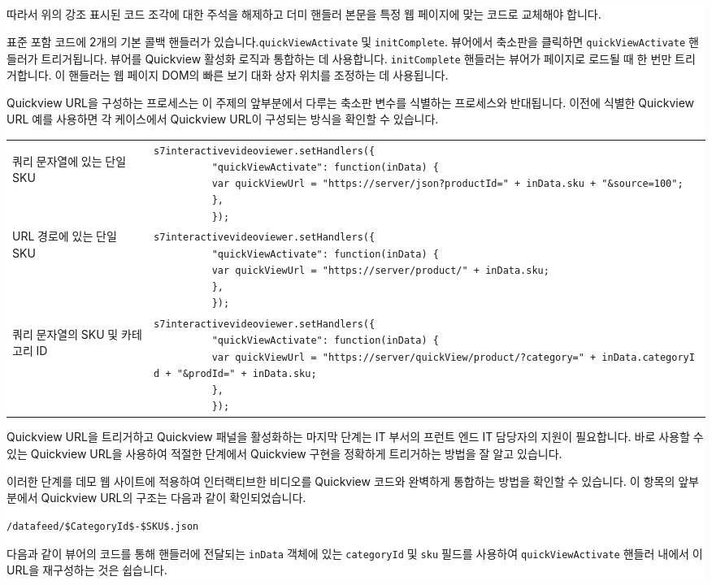 
따라서 위의 강조 표시된 코드 조각에 대한 주석을 해제하고 더미 핸들러 본문을 특정 웹 페이지에 맞는 코드로 교체해야 합니다.

표준 포함 코드에 2개의 기본 콜백 핸들러가 있습니다.`quickViewActivate` 및 `initComplete`. 뷰어에서 축소판을 클릭하면 `quickViewActivate` 핸들러가 트리거됩니다. 뷰어를 Quickview 활성화 로직과 통합하는 데 사용합니다. `initComplete` 핸들러는 뷰어가 페이지로 로드될 때 한 번만 트리거합니다. 이 핸들러는 웹 페이지 DOM의 빠른 보기 대화 상자 위치를 조정하는 데 사용됩니다.

Quickview URL을 구성하는 프로세스는 이 주제의 앞부분에서 다루는 축소판 변수를 식별하는 프로세스와 반대됩니다. 이전에 식별한 Quickview URL 예를 사용하면 각 케이스에서 Quickview URL이 구성되는 방식을 확인할 수 있습니다.

<table> 
     <tbody> 
      <tr> 
       <td><p>쿼리 문자열에 있는 단일 SKU</p> </td> 
       <td><code class="code">s7interactivevideoviewer.setHandlers({
          "quickViewActivate": function(inData) {
          var quickViewUrl = "https://server/json?productId=" + inData.sku + "&amp;source=100";
          },
          });</code></td> 
      </tr> 
      <tr> 
       <td>URL 경로에 있는 단일 SKU</td> 
       <td><code class="code">s7interactivevideoviewer.setHandlers({
          "quickViewActivate": function(inData) {
          var quickViewUrl = "https://server/product/" + inData.sku;
          },
          });</code></td> 
      </tr> 
      <tr> 
       <td><p>쿼리 문자열의 SKU 및 카테고리 ID</p> </td> 
       <td><code class="code">s7interactivevideoviewer.setHandlers({
          "quickViewActivate": function(inData) {
          var quickViewUrl = "https://server/quickView/product/?category=" + inData.categoryId + "&amp;prodId=" + inData.sku;
          },
          });</code></td> 
      </tr> 
     </tbody> 
    </table> </td> 
  </tr> 
  <tr></tr> 
 </tbody> 
</table>

Quickview URL을 트리거하고 Quickview 패널을 활성화하는 마지막 단계는 IT 부서의 프런트 엔드 IT 담당자의 지원이 필요합니다. 바로 사용할 수 있는 Quickview URL을 사용하여 적절한 단계에서 Quickview 구현을 정확하게 트리거하는 방법을 잘 알고 있습니다.

이러한 단계를 데모 웹 사이트에 적용하여 인터랙티브한 비디오를 Quickview 코드와 완벽하게 통합하는 방법을 확인할 수 있습니다. 이 항목의 앞부분에서 Quickview URL의 구조는 다음과 같이 확인되었습니다.

```xml
/datafeed/$CategoryId$-$SKU$.json
```

다음과 같이 뷰어의 코드를 통해 핸들러에 전달되는 `inData` 객체에 있는 `categoryId` 및 `sku` 필드를 사용하여 `quickViewActivate` 핸들러 내에서 이 URL을 재구성하는 것은 쉽습니다.
